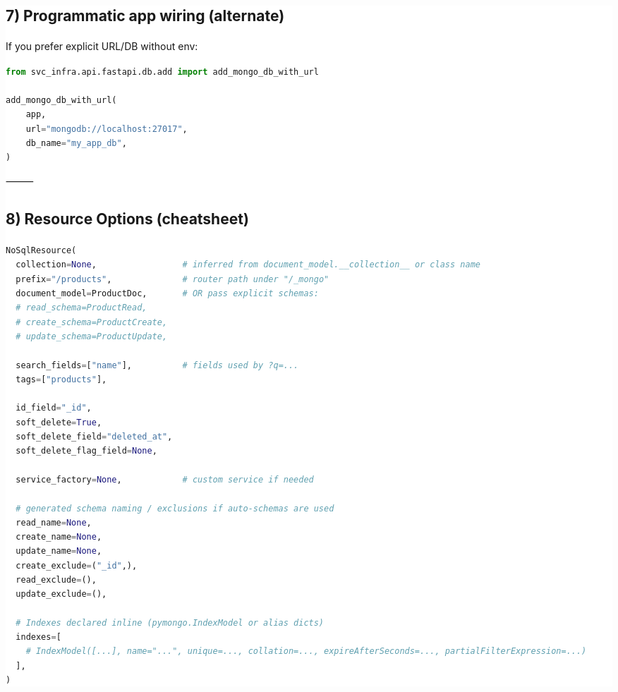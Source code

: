 ## 7) Programmatic app wiring (alternate)

If you prefer explicit URL/DB without env:

```python
from svc_infra.api.fastapi.db.add import add_mongo_db_with_url

add_mongo_db_with_url(
    app,
    url="mongodb://localhost:27017",
    db_name="my_app_db",
)
```

⸻

## 8) Resource Options (cheatsheet)

```python
NoSqlResource(
  collection=None,                 # inferred from document_model.__collection__ or class name
  prefix="/products",              # router path under "/_mongo"
  document_model=ProductDoc,       # OR pass explicit schemas:
  # read_schema=ProductRead,
  # create_schema=ProductCreate,
  # update_schema=ProductUpdate,

  search_fields=["name"],          # fields used by ?q=...
  tags=["products"],

  id_field="_id",
  soft_delete=True,
  soft_delete_field="deleted_at",
  soft_delete_flag_field=None,

  service_factory=None,            # custom service if needed

  # generated schema naming / exclusions if auto-schemas are used
  read_name=None,
  create_name=None,
  update_name=None,
  create_exclude=("_id",),
  read_exclude=(),
  update_exclude=(),

  # Indexes declared inline (pymongo.IndexModel or alias dicts)
  indexes=[
    # IndexModel([...], name="...", unique=..., collation=..., expireAfterSeconds=..., partialFilterExpression=...)
  ],
)
```
